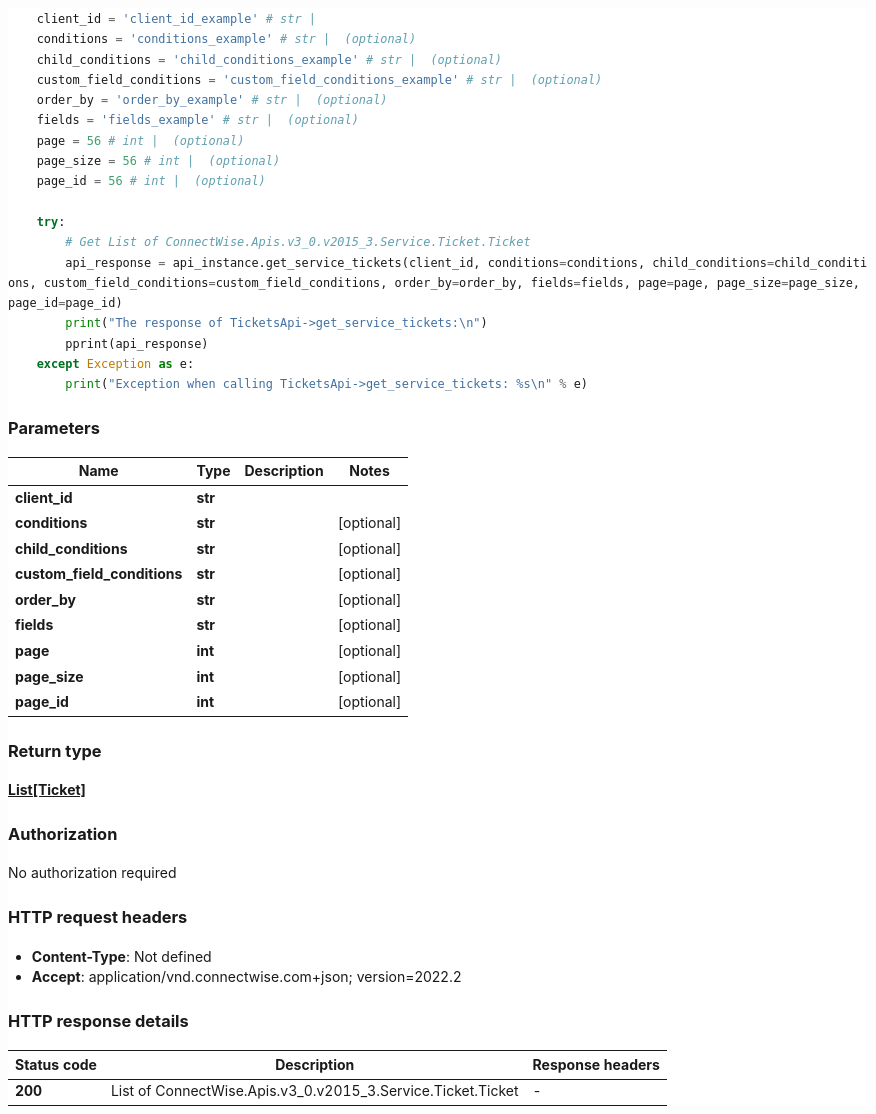 ```python
    client_id = 'client_id_example' # str | 
    conditions = 'conditions_example' # str |  (optional)
    child_conditions = 'child_conditions_example' # str |  (optional)
    custom_field_conditions = 'custom_field_conditions_example' # str |  (optional)
    order_by = 'order_by_example' # str |  (optional)
    fields = 'fields_example' # str |  (optional)
    page = 56 # int |  (optional)
    page_size = 56 # int |  (optional)
    page_id = 56 # int |  (optional)

    try:
        # Get List of ConnectWise.Apis.v3_0.v2015_3.Service.Ticket.Ticket
        api_response = api_instance.get_service_tickets(client_id, conditions=conditions, child_conditions=child_conditions, custom_field_conditions=custom_field_conditions, order_by=order_by, fields=fields, page=page, page_size=page_size, page_id=page_id)
        print("The response of TicketsApi->get_service_tickets:\n")
        pprint(api_response)
    except Exception as e:
        print("Exception when calling TicketsApi->get_service_tickets: %s\n" % e)
```



### Parameters

Name | Type | Description  | Notes
------------- | ------------- | ------------- | -------------
 **client_id** | **str**|  | 
 **conditions** | **str**|  | [optional] 
 **child_conditions** | **str**|  | [optional] 
 **custom_field_conditions** | **str**|  | [optional] 
 **order_by** | **str**|  | [optional] 
 **fields** | **str**|  | [optional] 
 **page** | **int**|  | [optional] 
 **page_size** | **int**|  | [optional] 
 **page_id** | **int**|  | [optional] 

### Return type

[**List[Ticket]**](Ticket.md)

### Authorization

No authorization required

### HTTP request headers

 - **Content-Type**: Not defined
 - **Accept**: application/vnd.connectwise.com+json; version=2022.2

### HTTP response details
| Status code | Description | Response headers |
|-------------|-------------|------------------|
**200** | List of ConnectWise.Apis.v3_0.v2015_3.Service.Ticket.Ticket |  -  |
